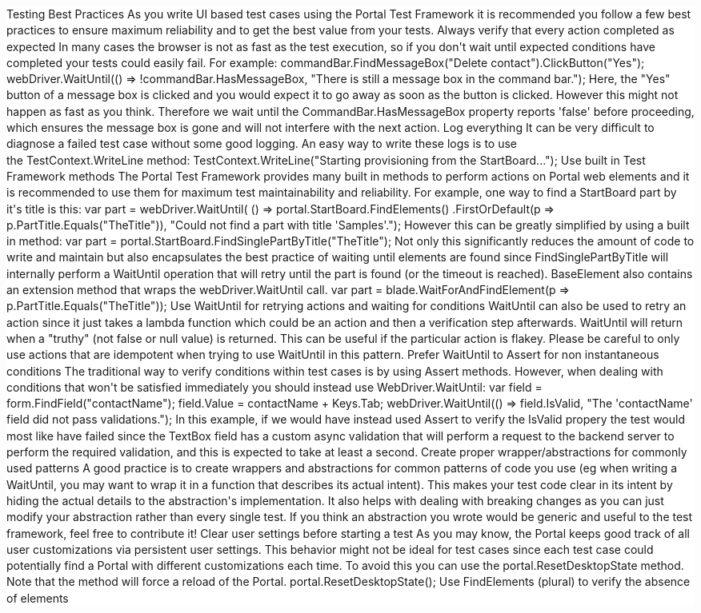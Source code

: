 Testing Best Practices
As you write UI based test cases using the Portal Test Framework it is recommended you follow a few best practices to ensure maximum reliability and to get the best value from your tests.
Always verify that every action completed as expected
In many cases the browser is not as fast as the test execution, so if you don't wait until expected conditions have completed your tests could easily fail. For example:
commandBar.FindMessageBox("Delete contact").ClickButton("Yes");
webDriver.WaitUntil(() => !commandBar.HasMessageBox, "There is still a message box in the command bar.");
Here, the "Yes" button of a message box is clicked and you would expect it to go away as soon as the button is clicked. However this might not happen as fast as you think. Therefore we wait until the CommandBar.HasMessageBox property reports 'false' before proceeding, which ensures the message box is gone and will not interfere with the next action.
Log everything
It can be very difficult to diagnose a failed test case without some good logging. An easy way to write these logs is to use the TestContext.WriteLine method:
TestContext.WriteLine("Starting provisioning from the StartBoard...");
Use built in Test Framework methods
The Portal Test Framework provides many built in methods to perform actions on Portal web elements and it is recommended to use them for maximum test maintainability and reliability. For example, one way to find a StartBoard part by it's title is this:
var part = webDriver.WaitUntil(
    () => portal.StartBoard.FindElements<Part>()
    .FirstOrDefault(p => p.PartTitle.Equals("TheTitle")),
    "Could not find a part with title 'Samples'.");
However this can be greatly simplified by using a built in method:
var part = portal.StartBoard.FindSinglePartByTitle("TheTitle");
Not only this significantly reduces the amount of code to write and maintain but also encapsulates the best practice of waiting until elements are found since FindSinglePartByTitle will internally perform a WaitUntil operation that will retry until the part is found (or the timeout is reached).
BaseElement also contains an extension method that wraps the webDriver.WaitUntil call.
var part = blade.WaitForAndFindElement<Part>(p => p.PartTitle.Equals("TheTitle"));
Use WaitUntil for retrying actions and waiting for conditions
WaitUntil can also be used to retry an action since it just takes a lambda function which could be an action and then a verification step afterwards. WaitUntil will return when a "truthy" (not false or null value) is returned. This can be useful if the particular action is flakey. Please be careful to only use actions that are idempotent when trying to use WaitUntil in this pattern.
Prefer WaitUntil to Assert for non instantaneous conditions
The traditional way to verify conditions within test cases is by using Assert methods. However, when dealing with conditions that won't be satisfied immediately you should instead use WebDriver.WaitUntil:
var field = form.FindField<Textbox>("contactName");
field.Value = contactName + Keys.Tab;
webDriver.WaitUntil(() => field.IsValid, "The 'contactName' field did not pass validations.");
In this example, if we would have instead used Assert to verify the IsValid propery the test would most like have failed since the TextBox field has a custom async validation that will perform a request to the backend server to perform the required validation, and this is expected to take at least a second.
Create proper wrapper/abstractions for commonly used patterns
A good practice is to create wrappers and abstractions for common patterns of code you use (eg when writing a WaitUntil, you may want to wrap it in a function that describes its actual intent). This makes your test code clear in its intent by hiding the actual details to the abstraction's implementation. It also helps with dealing with breaking changes as you can just modify your abstraction rather than every single test.
If you think an abstraction you wrote would be generic and useful to the test framework, feel free to contribute it!
Clear user settings before starting a test
As you may know, the Portal keeps good track of all user customizations via persistent user settings. This behavior might not be ideal for test cases since each test case could potentially find a Portal with different customizations each time. To avoid this you can use the portal.ResetDesktopState method. Note that the method will force a reload of the Portal.
portal.ResetDesktopState();
Use FindElements (plural) to verify the absence of elements